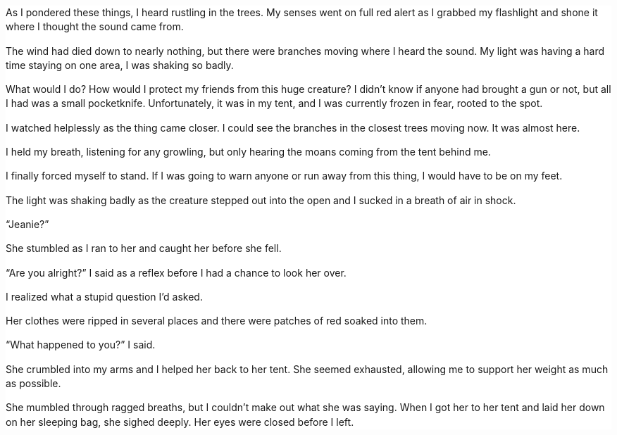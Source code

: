 
  
As I pondered these things, I heard rustling in the trees. My senses went on full red alert as I grabbed my flashlight and shone it where I thought the sound came from.
  

  
The wind had died down to nearly nothing, but there were branches moving where I heard the sound. My light was having a hard time staying on one area, I was shaking so badly.
  

  
What would I do? How would I protect my friends from this huge creature? I didn’t know if anyone had brought a gun or not, but all I had was a small pocketknife. Unfortunately, it was in my tent, and I was currently frozen in fear, rooted to the spot.
  

  
I watched helplessly as the thing came closer. I could see the branches in the closest trees moving now. It was almost here.
  

  
I held my breath, listening for any growling, but only hearing the moans coming from the tent behind me.
  

  
I finally forced myself to stand. If I was going to warn anyone or run away from this thing, I would have to be on my feet.
  

  
The light was shaking badly as the creature stepped out into the open and I sucked in a breath of air in shock.
  

  
“Jeanie?”
  

  
She stumbled as I ran to her and caught her before she fell.
  

  
“Are you alright?” I said as a reflex before I had a chance to look her over.
  

  
I realized what a stupid question I’d asked.
  

  
Her clothes were ripped in several places and there were patches of red soaked into them.
  

  
“What happened to you?” I said.
  

  
She crumbled into my arms and I helped her back to her tent. She seemed exhausted, allowing me to support her weight as much as possible.
  

  
She mumbled through ragged breaths, but I couldn’t make out what she was saying. When I got her to her tent and laid her down on her sleeping bag, she sighed deeply. Her eyes were closed before I left.
  